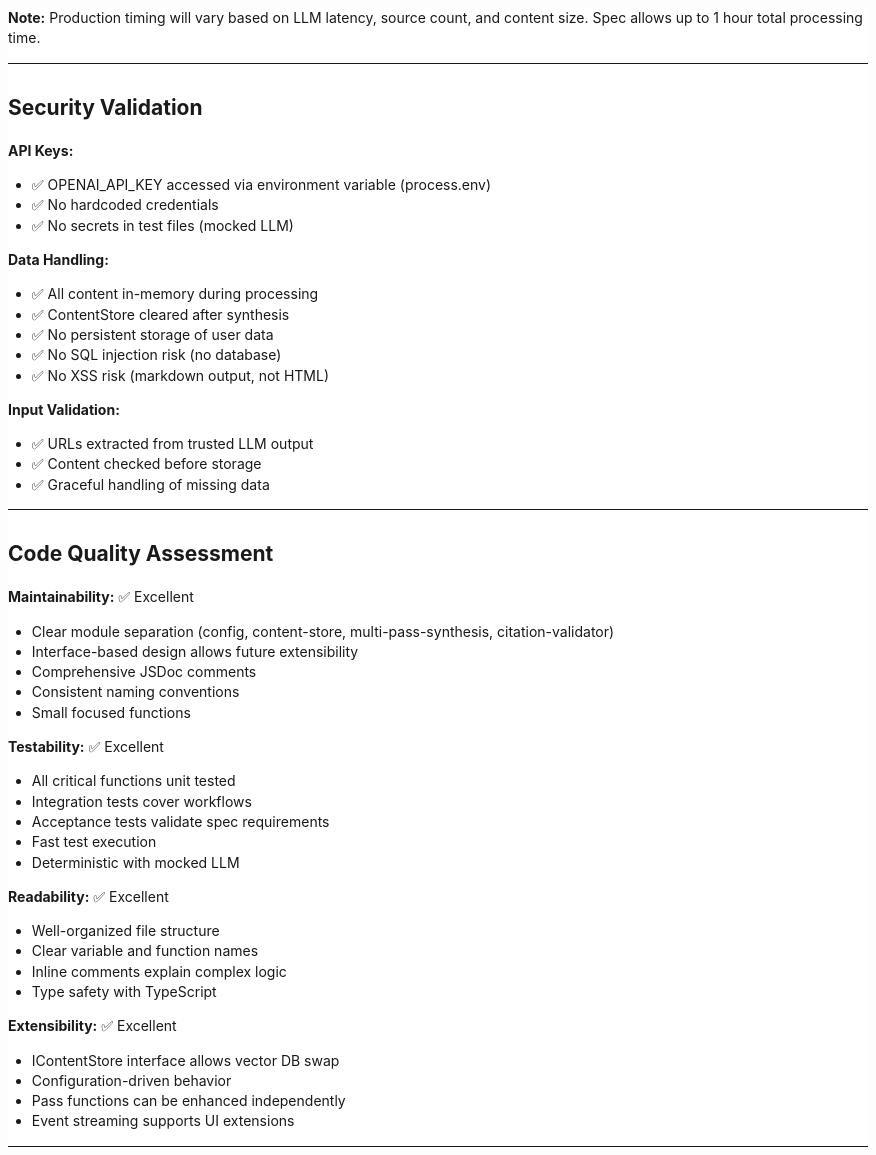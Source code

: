 **Note:** Production timing will vary based on LLM latency, source count, and content size. Spec allows up to 1 hour total processing time.

---

## Security Validation

**API Keys:**
- ✅ OPENAI_API_KEY accessed via environment variable (process.env)
- ✅ No hardcoded credentials
- ✅ No secrets in test files (mocked LLM)

**Data Handling:**
- ✅ All content in-memory during processing
- ✅ ContentStore cleared after synthesis
- ✅ No persistent storage of user data
- ✅ No SQL injection risk (no database)
- ✅ No XSS risk (markdown output, not HTML)

**Input Validation:**
- ✅ URLs extracted from trusted LLM output
- ✅ Content checked before storage
- ✅ Graceful handling of missing data

---

## Code Quality Assessment

**Maintainability:** ✅ Excellent
- Clear module separation (config, content-store, multi-pass-synthesis, citation-validator)
- Interface-based design allows future extensibility
- Comprehensive JSDoc comments
- Consistent naming conventions
- Small focused functions

**Testability:** ✅ Excellent
- All critical functions unit tested
- Integration tests cover workflows
- Acceptance tests validate spec requirements
- Fast test execution
- Deterministic with mocked LLM

**Readability:** ✅ Excellent
- Well-organized file structure
- Clear variable and function names
- Inline comments explain complex logic
- Type safety with TypeScript

**Extensibility:** ✅ Excellent
- IContentStore interface allows vector DB swap
- Configuration-driven behavior
- Pass functions can be enhanced independently
- Event streaming supports UI extensions

---